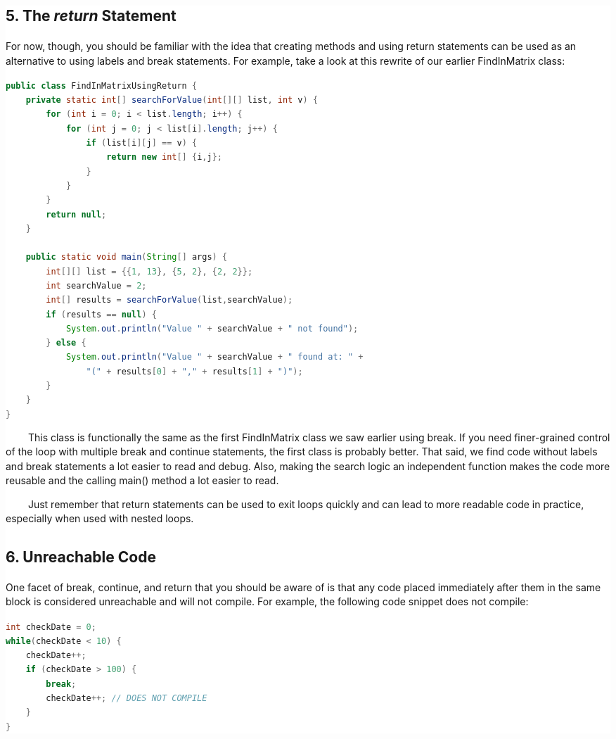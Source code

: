 ## 5. The *return* Statement
For now, though, you should be familiar with the idea that creating methods and using
return statements can be used as an alternative to using labels and break statements. For
example, take a look at this rewrite of our earlier FindInMatrix class:

```java
public class FindInMatrixUsingReturn {
    private static int[] searchForValue(int[][] list, int v) {
        for (int i = 0; i < list.length; i++) {
            for (int j = 0; j < list[i].length; j++) {
                if (list[i][j] == v) {
                    return new int[] {i,j};
                }
            }
        }
        return null;
    } 
    
    public static void main(String[] args) {
        int[][] list = {{1, 13}, {5, 2}, {2, 2}};
        int searchValue = 2;
        int[] results = searchForValue(list,searchValue); 
        if (results == null) {
            System.out.println("Value " + searchValue + " not found");
        } else {
            System.out.println("Value " + searchValue + " found at: " +
                "(" + results[0] + "," + results[1] + ")");
        }
    }
}
```

&emsp;&emsp;
This class is functionally the same as the first FindInMatrix class we saw earlier using
break. If you need finer-grained control of the loop with multiple break and continue
statements, the first class is probably better. That said, we find code without labels
and break statements a lot easier to read and debug. Also, making the search logic an
independent function makes the code more reusable and the calling main() method a lot
easier to read.

&emsp;&emsp;
Just remember that return statements
can be used to exit loops quickly and can lead to more readable code in practice, especially
when used with nested loops.

## 6. Unreachable Code
One facet of break, continue, and return that you should be aware of is that any code
placed immediately after them in the same block is considered unreachable and will not
compile. For example, the following code snippet does not compile:

```java
int checkDate = 0;
while(checkDate < 10) {
    checkDate++;
    if (checkDate > 100) {
        break;
        checkDate++; // DOES NOT COMPILE
    }
}
```
